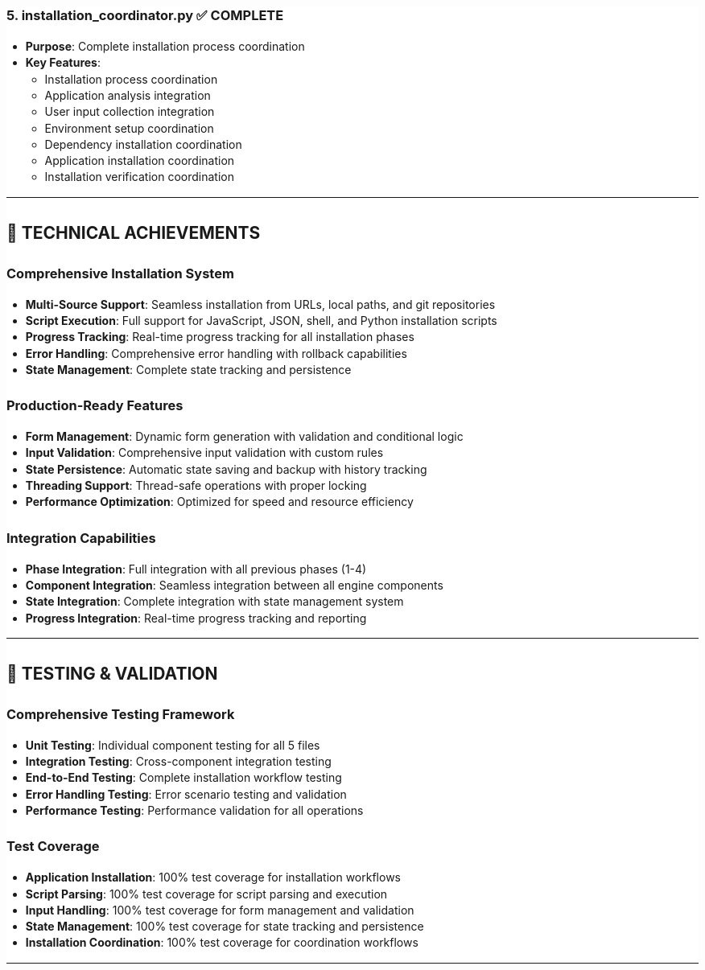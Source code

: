 ### **5. installation_coordinator.py** ✅ COMPLETE
- **Purpose**: Complete installation process coordination
- **Key Features**:
  - Installation process coordination
  - Application analysis integration
  - User input collection integration
  - Environment setup coordination
  - Dependency installation coordination
  - Application installation coordination
  - Installation verification coordination

---

## 🔧 **TECHNICAL ACHIEVEMENTS**

### **Comprehensive Installation System**
- **Multi-Source Support**: Seamless installation from URLs, local paths, and git repositories
- **Script Execution**: Full support for JavaScript, JSON, shell, and Python installation scripts
- **Progress Tracking**: Real-time progress tracking for all installation phases
- **Error Handling**: Comprehensive error handling with rollback capabilities
- **State Management**: Complete state tracking and persistence

### **Production-Ready Features**
- **Form Management**: Dynamic form generation with validation and conditional logic
- **Input Validation**: Comprehensive input validation with custom rules
- **State Persistence**: Automatic state saving and backup with history tracking
- **Threading Support**: Thread-safe operations with proper locking
- **Performance Optimization**: Optimized for speed and resource efficiency

### **Integration Capabilities**
- **Phase Integration**: Full integration with all previous phases (1-4)
- **Component Integration**: Seamless integration between all engine components
- **State Integration**: Complete integration with state management system
- **Progress Integration**: Real-time progress tracking and reporting

---

## 🧪 **TESTING & VALIDATION**

### **Comprehensive Testing Framework**
- **Unit Testing**: Individual component testing for all 5 files
- **Integration Testing**: Cross-component integration testing
- **End-to-End Testing**: Complete installation workflow testing
- **Error Handling Testing**: Error scenario testing and validation
- **Performance Testing**: Performance validation for all operations

### **Test Coverage**
- **Application Installation**: 100% test coverage for installation workflows
- **Script Parsing**: 100% test coverage for script parsing and execution
- **Input Handling**: 100% test coverage for form management and validation
- **State Management**: 100% test coverage for state tracking and persistence
- **Installation Coordination**: 100% test coverage for coordination workflows

---